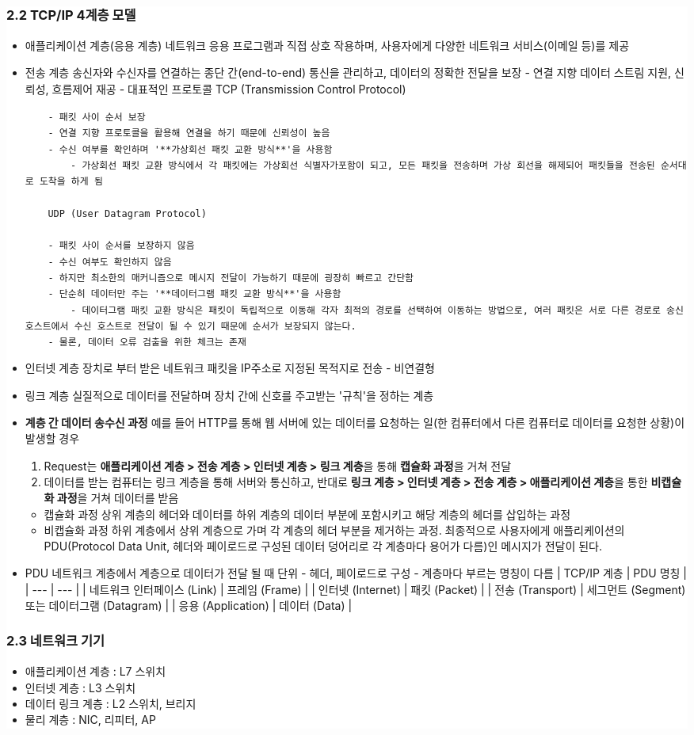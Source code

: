 ### 2.2 TCP/IP 4계층 모델

- 애플리케이션 계층(응용 계층)
  네트워크 응용 프로그램과 직접 상호 작용하며, 사용자에게 다양한 네트워크 서비스(이메일 등)를 제공
- 전송 계층
  송신자와 수신자를 연결하는 종단 간(end-to-end) 통신을 관리하고, 데이터의 정확한 전달을 보장 - 연결 지향 데이터 스트림 지원, 신뢰성, 흐름제어 재공 - 대표적인 프로토콜
          TCP (Transmission Control Protocol)

          - 패킷 사이 순서 보장
          - 연결 지향 프로토콜을 활용해 연결을 하기 때문에 신뢰성이 높음
          - 수신 여부를 확인하며 '**가상회선 패킷 교환 방식**'을 사용함
              - 가상회선 패킷 교환 방식에서 각 패킷에는 가상회선 식별자가포함이 되고, 모든 패킷을 전송하며 가상 회선을 해제되어 패킷들을 전송된 순서대로 도착을 하게 됨

          UDP (User Datagram Protocol)

          - 패킷 사이 순서를 보장하지 않음
          - 수신 여부도 확인하지 않음
          - 하지만 최소한의 매커니즘으로 메시지 전달이 가능하기 때문에 굉장히 빠르고 간단함
          - 단순히 데이터만 주는 '**데이터그램 패킷 교환 방식**'을 사용함
              - 데이터그램 패킷 교환 방식은 패킷이 독립적으로 이동해 각자 최적의 경로를 선택하여 이동하는 방법으로, 여러 패킷은 서로 다른 경로로 송신 호스트에서 수신 호스트로 전달이 될 수 있기 때문에 순서가 보장되지 않는다.
          - 물론, 데이터 오류 검출을 위한 체크는 존재
- 인터넷 계층
  장치로 부터 받은 네트워크 패킷을 IP주소로 지정된 목적지로 전송 - 비연결형
- 링크 계층
  실질적으로 데이터를 전달하며 장치 간에 신호를 주고받는 '규칙'을 정하는 계층
- **계층 간 데이터 송수신 과정**
  예를 들어 HTTP를 통해 웹 서버에 있는 데이터를 요청하는 일(한 컴퓨터에서 다른 컴퓨터로 데이터를 요청한 상황)이 발생할 경우
  1. Request는 **애플리케이션 계층 > 전송 계층 > 인터넷 계층 > 링크 계층**을 통해 **캡슐화 과정**을 거쳐 전달
  2. 데이터를 받는 컴퓨터는 링크 계층을 통해 서버와 통신하고, 반대로 **링크 계층 > 인터넷 계층 > 전송 계층 > 애플리케이션 계층**을 통한 **비캡슐화 과정**을 거쳐 데이터를 받음
  - 캡슐화 과정
    상위 계층의 헤더와 데이터를 하위 계층의 데이터 부분에 포함시키고 해당 계층의 헤더를 삽입하는 과정
  - 비캡슐화 과정
    하위 계층에서 상위 계층으로 가며 각 계층의 헤더 부분을 제거하는 과정. 최종적으로 사용자에게 애플리케이션의 PDU(Protocol Data Unit, 헤더와 페이로드로 구성된 데이터 덩어리로 각 계층마다 용어가 다름)인 메시지가 전달이 된다.
- PDU
  네트워크 계층에서 계층으로 데이터가 전달 될 때 단위 - 헤더, 페이로드로 구성 - 계층마다 부르는 명칭이 다름
      | TCP/IP 계층 | PDU 명칭 |
      | --- | --- |
      | 네트워크 인터페이스 (Link) | 프레임 (Frame) |
      | 인터넷 (Internet) | 패킷 (Packet) |
      | 전송 (Transport) | 세그먼트 (Segment) 또는 데이터그램 (Datagram) |
      | 응용 (Application) | 데이터 (Data) |

### 2.3 네트워크 기기

- 애플리케이션 계층 : L7 스위치
- 인터넷 계층 : L3 스위치
- 데이터 링크 계층 : L2 스위치, 브리지
- 물리 계층 : NIC, 리피터, AP

